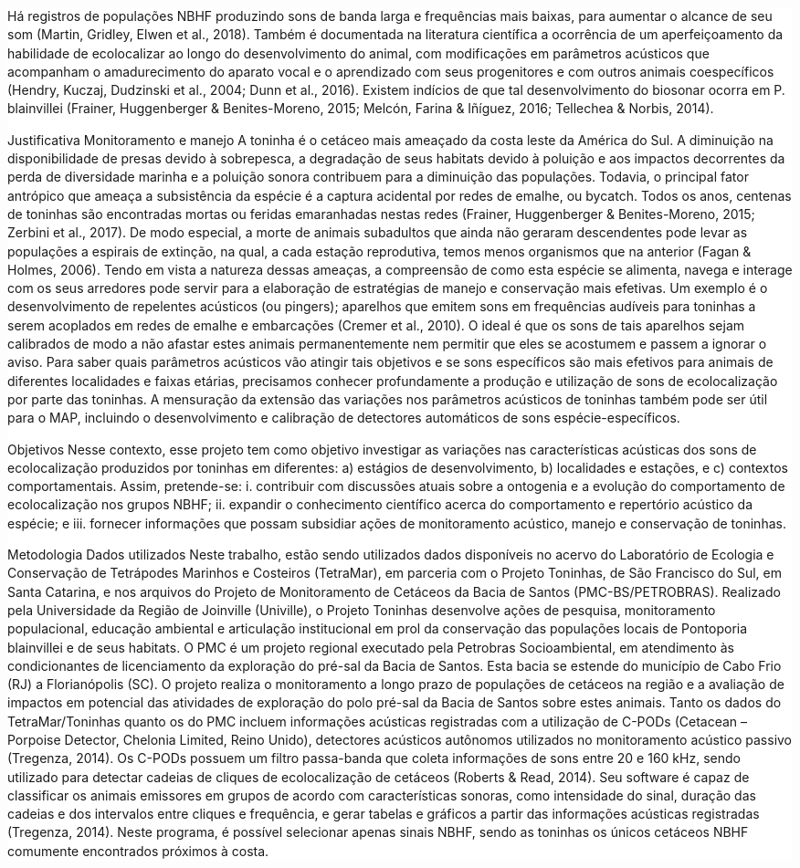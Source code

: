 Há registros de populações NBHF produzindo sons de banda larga e frequências mais baixas, para aumentar o alcance de seu som (Martin, Gridley, Elwen et al., 2018). Também é documentada na literatura científica a ocorrência de um aperfeiçoamento da habilidade de ecolocalizar ao longo do desenvolvimento do animal, com modificações em parâmetros acústicos que acompanham o amadurecimento do aparato vocal e o aprendizado com seus progenitores e com outros animais coespecíficos (Hendry, Kuczaj, Dudzinski et al., 2004; Dunn et al., 2016). Existem indícios de que tal desenvolvimento do biosonar ocorra em P. blainvillei (Frainer, Huggenberger & Benites-Moreno, 2015; Melcón, Farina & Iñíguez, 2016; Tellechea & Norbis, 2014).

Justificativa
Monitoramento e manejo
A toninha é o cetáceo mais ameaçado da costa leste da América do Sul. A diminuição na disponibilidade de presas devido à sobrepesca, a degradação de seus habitats devido à poluição e aos impactos decorrentes da perda de diversidade marinha e a poluição sonora contribuem para a diminuição das populações. Todavia, o principal fator antrópico que ameaça a subsistência da espécie é a captura acidental por redes de emalhe, ou bycatch. Todos os anos, centenas de toninhas são encontradas mortas ou feridas emaranhadas nestas redes (Frainer, Huggenberger & Benites-Moreno, 2015; Zerbini et al., 2017). De modo especial, a morte de animais subadultos que ainda não geraram descendentes pode levar as populações a espirais de extinção, na qual, a cada estação reprodutiva, temos menos organismos que na anterior (Fagan & Holmes, 2006). 
Tendo em vista a natureza dessas ameaças, a compreensão de como esta espécie se alimenta, navega e interage com os seus arredores pode servir para a elaboração de estratégias de manejo e conservação mais efetivas. Um exemplo é o desenvolvimento de repelentes acústicos (ou pingers); aparelhos que emitem sons em frequências audíveis para toninhas a serem acoplados em redes de emalhe e embarcações (Cremer et al., 2010). O ideal é que os sons de tais aparelhos sejam calibrados de modo a não afastar estes animais permanentemente nem permitir que eles se acostumem e passem a ignorar o aviso. Para saber quais parâmetros acústicos vão atingir tais objetivos e se sons específicos são mais efetivos para animais de diferentes localidades e faixas etárias, precisamos conhecer profundamente a produção e utilização de sons de ecolocalização por parte das toninhas. A mensuração da extensão das variações nos parâmetros acústicos de toninhas também pode ser útil para o MAP, incluindo o desenvolvimento e calibração de detectores automáticos de sons espécie-específicos.
 
Objetivos
Nesse contexto, esse projeto tem como objetivo investigar as variações nas características acústicas dos sons de ecolocalização produzidos por toninhas em diferentes: a) estágios de desenvolvimento, b) localidades e  estações, e c) contextos comportamentais. Assim, pretende-se: i. contribuir com discussões atuais sobre a ontogenia e a evolução do comportamento de ecolocalização nos grupos NBHF; ii. expandir o conhecimento científico acerca do comportamento e repertório acústico da espécie; e iii. fornecer informações que possam subsidiar ações de monitoramento acústico, manejo e conservação de toninhas.

Metodologia
Dados utilizados
Neste trabalho, estão sendo utilizados dados disponíveis no acervo do Laboratório de Ecologia e Conservação de Tetrápodes Marinhos e Costeiros (TetraMar), em parceria com o Projeto Toninhas, de São Francisco do Sul, em Santa Catarina, e nos arquivos do Projeto de Monitoramento de Cetáceos da Bacia de Santos (PMC-BS/PETROBRAS). Realizado pela Universidade da Região de Joinville (Univille), o Projeto Toninhas desenvolve ações de pesquisa, monitoramento populacional, educação ambiental e articulação institucional em prol da conservação das populações locais de Pontoporia blainvillei e de seus habitats. O PMC é um projeto regional executado pela Petrobras Socioambiental, em atendimento às condicionantes de licenciamento da exploração do pré-sal da Bacia de Santos. Esta bacia se estende do município de Cabo Frio (RJ) a Florianópolis (SC). O projeto realiza o monitoramento a longo prazo de populações de cetáceos na região e a avaliação de impactos em potencial das atividades de exploração do polo pré-sal da Bacia de Santos sobre estes animais.
Tanto os dados do TetraMar/Toninhas quanto os do PMC incluem informações acústicas registradas com a utilização de C-PODs (Cetacean – Porpoise Detector, Chelonia Limited, Reino Unido), detectores acústicos autônomos utilizados no monitoramento acústico passivo (Tregenza, 2014). Os C-PODs possuem um filtro passa-banda que coleta informações de sons entre 20 e 160 kHz, sendo utilizado para detectar cadeias de cliques de ecolocalização de cetáceos (Roberts & Read, 2014). Seu software é capaz de classificar os animais emissores em grupos de acordo com características sonoras, como intensidade do sinal, duração das cadeias e dos intervalos entre cliques e frequência, e gerar tabelas e gráficos a partir das informações acústicas registradas (Tregenza, 2014). Neste programa, é possível selecionar apenas sinais NBHF, sendo as toninhas os únicos cetáceos NBHF comumente encontrados próximos à costa. 